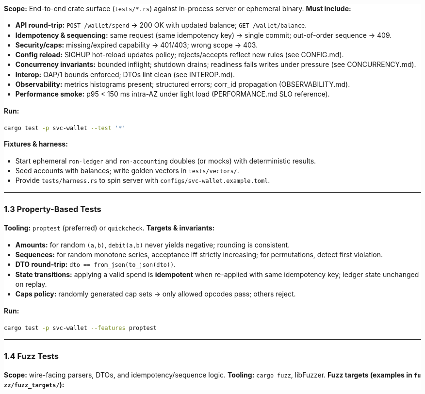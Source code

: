 **Scope:** End-to-end crate surface (`tests/*.rs`) against in-process server or ephemeral binary.
**Must include:**

* **API round-trip:** `POST /wallet/spend` → 200 OK with updated balance; `GET /wallet/balance`.
* **Idempotency & sequencing:** same request (same idempotency key) → single commit; out-of-order sequence → 409.
* **Security/caps:** missing/expired capability → 401/403; wrong scope → 403.
* **Config reload:** SIGHUP hot-reload updates policy; rejects/accepts reflect new rules (see CONFIG.md).
* **Concurrency invariants:** bounded inflight; shutdown drains; readiness fails writes under pressure (see CONCURRENCY.md).
* **Interop:** OAP/1 bounds enforced; DTOs lint clean (see INTEROP.md).
* **Observability:** metrics histograms present; structured errors; corr_id propagation (OBSERVABILITY.md).
* **Performance smoke:** p95 < 150 ms intra-AZ under light load (PERFORMANCE.md SLO reference).

**Run:**

```bash
cargo test -p svc-wallet --test '*'
```

**Fixtures & harness:**

* Start ephemeral `ron-ledger` and `ron-accounting` doubles (or mocks) with deterministic results.
* Seed accounts with balances; write golden vectors in `tests/vectors/`.
* Provide `tests/harness.rs` to spin server with `configs/svc-wallet.example.toml`.

---

### 1.3 Property-Based Tests

**Tooling:** `proptest` (preferred) or `quickcheck`.
**Targets & invariants:**

* **Amounts:** for random `(a,b)`, `debit(a,b)` never yields negative; rounding is consistent.
* **Sequences:** for random monotone series, acceptance iff strictly increasing; for permutations, detect first violation.
* **DTO round-trip:** `dto == from_json(to_json(dto))`.
* **State transitions:** applying a valid spend is **idempotent** when re-applied with same idempotency key; ledger state unchanged on replay.
* **Caps policy:** randomly generated cap sets → only allowed opcodes pass; others reject.

**Run:**

```bash
cargo test -p svc-wallet --features proptest
```

---

### 1.4 Fuzz Tests

**Scope:** wire-facing parsers, DTOs, and idempotency/sequence logic.
**Tooling:** `cargo fuzz`, libFuzzer.
**Fuzz targets (examples in `fuzz/fuzz_targets/`):**
